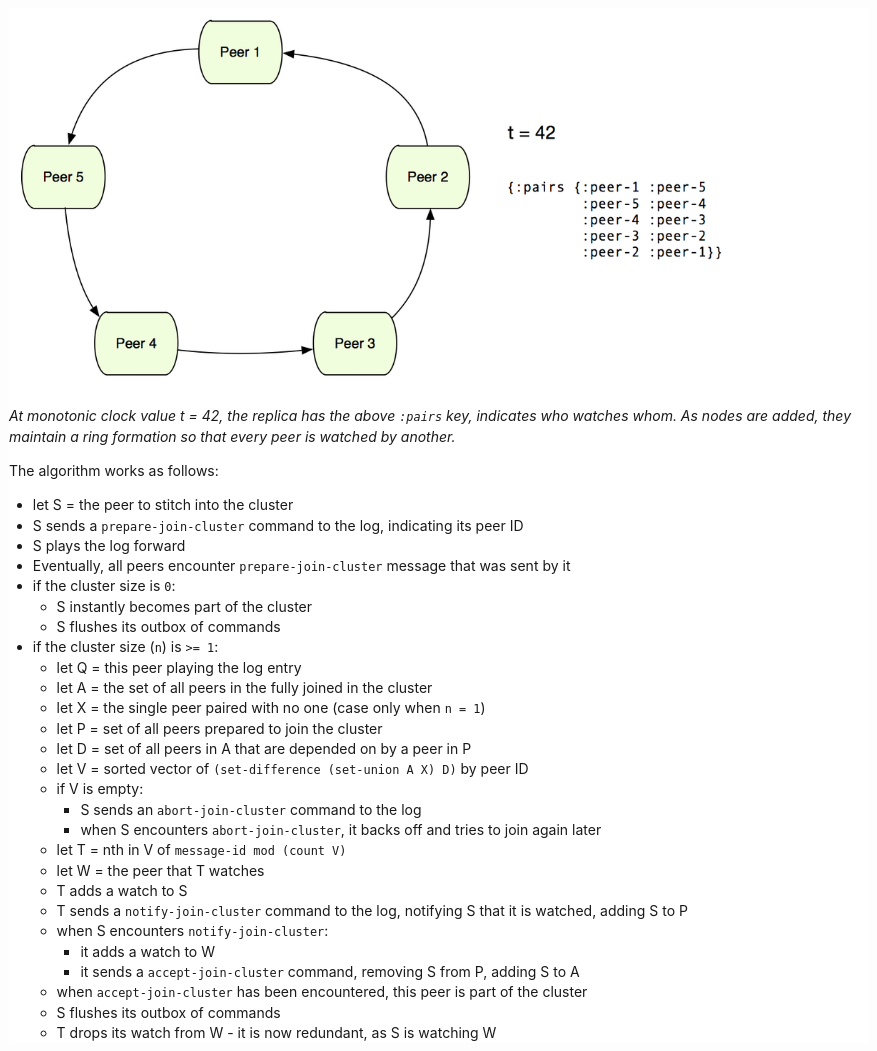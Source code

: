 <img src="/doc/design/images/diagram-7.png" height="85%" width="85%">

*At monotonic clock value t = 42, the replica has the above `:pairs` key, indicates who watches whom. As nodes are added, they maintain a ring formation so that every peer is watched by another.*

The algorithm works as follows:
- let S = the peer to stitch into the cluster
- S sends a `prepare-join-cluster` command to the log, indicating its peer ID
- S plays the log forward
- Eventually, all peers encounter `prepare-join-cluster` message that was sent by it
- if the cluster size is `0`:
  - S instantly becomes part of the cluster
  - S flushes its outbox of commands
- if the cluster size (`n`) is `>= 1`:
  - let Q = this peer playing the log entry
  - let A = the set of all peers in the fully joined in the cluster
  - let X = the single peer paired with no one (case only when `n = 1`)
  - let P = set of all peers prepared to join the cluster
  - let D = set of all peers in A that are depended on by a peer in P
  - let V = sorted vector of `(set-difference (set-union A X) D)` by peer ID
  - if V is empty:
    - S sends an `abort-join-cluster` command to the log
    - when S encounters `abort-join-cluster`, it backs off and tries to join again later
  - let T = nth in V of `message-id mod (count V)`
  - let W = the peer that T watches
  - T adds a watch to S
  - T sends a `notify-join-cluster` command to the log, notifying S that it is watched, adding S to P
  - when S encounters `notify-join-cluster`:
    - it adds a watch to W
    - it sends a `accept-join-cluster` command, removing S from P, adding S to A
  - when `accept-join-cluster` has been encountered, this peer is part of the cluster
  - S flushes its outbox of commands
  - T drops its watch from W - it is now redundant, as S is watching W
